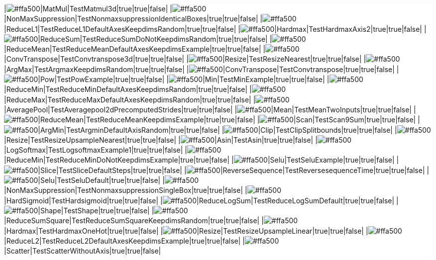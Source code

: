 |![#ffa500](https://placehold.it/15/FFA500/000000?text=+)|MatMul|TestMatmul3d|true|true|false|
|![#ffa500](https://placehold.it/15/FFA500/000000?text=+)|NonMaxSuppression|TestNonmaxsuppressionIdenticalBoxes|true|true|false|
|![#ffa500](https://placehold.it/15/FFA500/000000?text=+)|ReduceL1|TestReduceL1DefaultAxesKeepdimsRandom|true|true|false|
|![#ffa500](https://placehold.it/15/FFA500/000000?text=+)|Hardmax|TestHardmaxAxis2|true|true|false|
|![#ffa500](https://placehold.it/15/FFA500/000000?text=+)|ReduceSum|TestReduceSumDoNotKeepdimsRandom|true|true|false|
|![#ffa500](https://placehold.it/15/FFA500/000000?text=+)|ReduceMean|TestReduceMeanDefaultAxesKeepdimsExample|true|true|false|
|![#ffa500](https://placehold.it/15/FFA500/000000?text=+)|ConvTranspose|TestConvtranspose3d|true|true|false|
|![#ffa500](https://placehold.it/15/FFA500/000000?text=+)|Resize|TestResizeNearest|true|true|false|
|![#ffa500](https://placehold.it/15/FFA500/000000?text=+)|ArgMax|TestArgmaxKeepdimsRandom|true|true|false|
|![#ffa500](https://placehold.it/15/FFA500/000000?text=+)|ConvTranspose|TestConvtranspose|true|true|false|
|![#ffa500](https://placehold.it/15/FFA500/000000?text=+)|Pow|TestPowExample|true|true|false|
|![#ffa500](https://placehold.it/15/FFA500/000000?text=+)|Min|TestMinExample|true|true|false|
|![#ffa500](https://placehold.it/15/FFA500/000000?text=+)|ReduceMin|TestReduceMinDefaultAxesKeepdimsRandom|true|true|false|
|![#ffa500](https://placehold.it/15/FFA500/000000?text=+)|ReduceMax|TestReduceMaxDefaultAxesKeepdimsRandom|true|true|false|
|![#ffa500](https://placehold.it/15/FFA500/000000?text=+)|AveragePool|TestAveragepool2dPrecomputedStrides|true|true|false|
|![#ffa500](https://placehold.it/15/FFA500/000000?text=+)|Mean|TestMeanTwoInputs|true|true|false|
|![#ffa500](https://placehold.it/15/FFA500/000000?text=+)|ReduceMean|TestReduceMeanKeepdimsExample|true|true|false|
|![#ffa500](https://placehold.it/15/FFA500/000000?text=+)|Scan|TestScan9Sum|true|true|false|
|![#ffa500](https://placehold.it/15/FFA500/000000?text=+)|ArgMin|TestArgminDefaultAxisRandom|true|true|false|
|![#ffa500](https://placehold.it/15/FFA500/000000?text=+)|Clip|TestClipSplitbounds|true|true|false|
|![#ffa500](https://placehold.it/15/FFA500/000000?text=+)|Resize|TestResizeUpsampleNearest|true|true|false|
|![#ffa500](https://placehold.it/15/FFA500/000000?text=+)|Asin|TestAsin|true|true|false|
|![#ffa500](https://placehold.it/15/FFA500/000000?text=+)|LogSoftmax|TestLogsoftmaxExample1|true|true|false|
|![#ffa500](https://placehold.it/15/FFA500/000000?text=+)|ReduceMin|TestReduceMinDoNotKeepdimsExample|true|true|false|
|![#ffa500](https://placehold.it/15/FFA500/000000?text=+)|Selu|TestSeluExample|true|true|false|
|![#ffa500](https://placehold.it/15/FFA500/000000?text=+)|Slice|TestSliceDefaultSteps|true|true|false|
|![#ffa500](https://placehold.it/15/FFA500/000000?text=+)|ReverseSequence|TestReversesequenceTime|true|true|false|
|![#ffa500](https://placehold.it/15/FFA500/000000?text=+)|Selu|TestSeluDefault|true|true|false|
|![#ffa500](https://placehold.it/15/FFA500/000000?text=+)|NonMaxSuppression|TestNonmaxsuppressionSingleBox|true|true|false|
|![#ffa500](https://placehold.it/15/FFA500/000000?text=+)|HardSigmoid|TestHardsigmoid|true|true|false|
|![#ffa500](https://placehold.it/15/FFA500/000000?text=+)|ReduceLogSum|TestReduceLogSumDefault|true|true|false|
|![#ffa500](https://placehold.it/15/FFA500/000000?text=+)|Shape|TestShape|true|true|false|
|![#ffa500](https://placehold.it/15/FFA500/000000?text=+)|ReduceSumSquare|TestReduceSumSquareKeepdimsRandom|true|true|false|
|![#ffa500](https://placehold.it/15/FFA500/000000?text=+)|Hardmax|TestHardmaxOneHot|true|true|false|
|![#ffa500](https://placehold.it/15/FFA500/000000?text=+)|Resize|TestResizeUpsampleLinear|true|true|false|
|![#ffa500](https://placehold.it/15/FFA500/000000?text=+)|ReduceL2|TestReduceL2DefaultAxesKeepdimsExample|true|true|false|
|![#ffa500](https://placehold.it/15/FFA500/000000?text=+)|Scatter|TestScatterWithoutAxis|true|true|false|